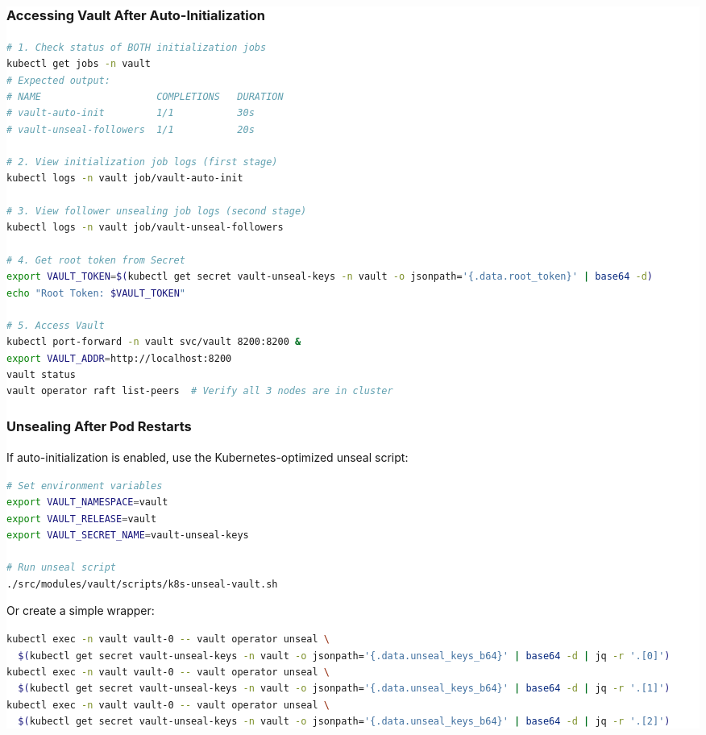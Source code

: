 ### Accessing Vault After Auto-Initialization

```bash
# 1. Check status of BOTH initialization jobs
kubectl get jobs -n vault
# Expected output:
# NAME                    COMPLETIONS   DURATION
# vault-auto-init         1/1           30s
# vault-unseal-followers  1/1           20s

# 2. View initialization job logs (first stage)
kubectl logs -n vault job/vault-auto-init

# 3. View follower unsealing job logs (second stage)
kubectl logs -n vault job/vault-unseal-followers

# 4. Get root token from Secret
export VAULT_TOKEN=$(kubectl get secret vault-unseal-keys -n vault -o jsonpath='{.data.root_token}' | base64 -d)
echo "Root Token: $VAULT_TOKEN"

# 5. Access Vault
kubectl port-forward -n vault svc/vault 8200:8200 &
export VAULT_ADDR=http://localhost:8200
vault status
vault operator raft list-peers  # Verify all 3 nodes are in cluster
```

### Unsealing After Pod Restarts

If auto-initialization is enabled, use the Kubernetes-optimized unseal script:

```bash
# Set environment variables
export VAULT_NAMESPACE=vault
export VAULT_RELEASE=vault
export VAULT_SECRET_NAME=vault-unseal-keys

# Run unseal script
./src/modules/vault/scripts/k8s-unseal-vault.sh
```

Or create a simple wrapper:

```bash
kubectl exec -n vault vault-0 -- vault operator unseal \
  $(kubectl get secret vault-unseal-keys -n vault -o jsonpath='{.data.unseal_keys_b64}' | base64 -d | jq -r '.[0]')
kubectl exec -n vault vault-0 -- vault operator unseal \
  $(kubectl get secret vault-unseal-keys -n vault -o jsonpath='{.data.unseal_keys_b64}' | base64 -d | jq -r '.[1]')
kubectl exec -n vault vault-0 -- vault operator unseal \
  $(kubectl get secret vault-unseal-keys -n vault -o jsonpath='{.data.unseal_keys_b64}' | base64 -d | jq -r '.[2]')
```
